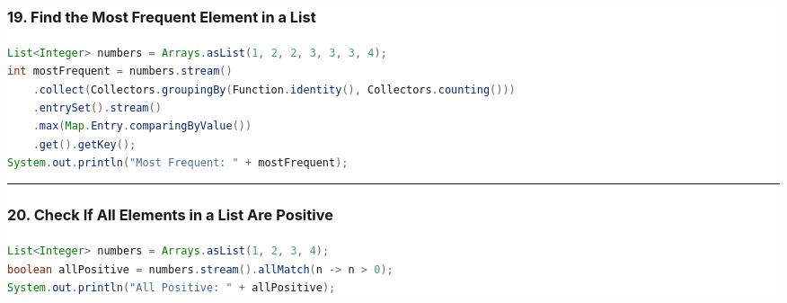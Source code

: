 
### **19. Find the Most Frequent Element in a List**
```java
List<Integer> numbers = Arrays.asList(1, 2, 2, 3, 3, 3, 4);
int mostFrequent = numbers.stream()
    .collect(Collectors.groupingBy(Function.identity(), Collectors.counting()))
    .entrySet().stream()
    .max(Map.Entry.comparingByValue())
    .get().getKey();
System.out.println("Most Frequent: " + mostFrequent);
```

---

### **20. Check If All Elements in a List Are Positive**
```java
List<Integer> numbers = Arrays.asList(1, 2, 3, 4);
boolean allPositive = numbers.stream().allMatch(n -> n > 0);
System.out.println("All Positive: " + allPositive);
```
